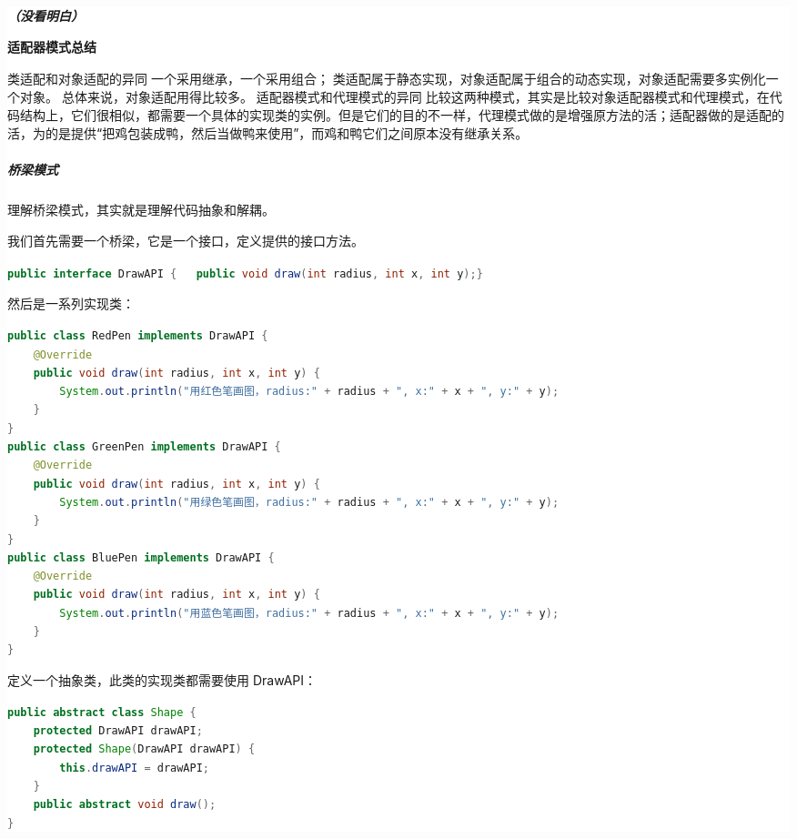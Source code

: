 ***（没看明白）***

 **适配器模式总结**

类适配和对象适配的异同
一个采用继承，一个采用组合；
类适配属于静态实现，对象适配属于组合的动态实现，对象适配需要多实例化一个对象。
总体来说，对象适配用得比较多。
适配器模式和代理模式的异同
比较这两种模式，其实是比较对象适配器模式和代理模式，在代码结构上，它们很相似，都需要一个具体的实现类的实例。但是它们的目的不一样，代理模式做的是增强原方法的活；适配器做的是适配的活，为的是提供“把鸡包装成鸭，然后当做鸭来使用”，而鸡和鸭它们之间原本没有继承关系。


##### 桥梁模式

理解桥梁模式，其实就是理解代码抽象和解耦。

我们首先需要一个桥梁，它是一个接口，定义提供的接口方法。

```java
public interface DrawAPI {   public void draw(int radius, int x, int y);}
```

然后是一系列实现类：
```java
public class RedPen implements DrawAPI {
    @Override
    public void draw(int radius, int x, int y) {
        System.out.println("用红色笔画图，radius:" + radius + ", x:" + x + ", y:" + y);
    }
}
public class GreenPen implements DrawAPI {
    @Override
    public void draw(int radius, int x, int y) {
        System.out.println("用绿色笔画图，radius:" + radius + ", x:" + x + ", y:" + y);
    }
}
public class BluePen implements DrawAPI {
    @Override
    public void draw(int radius, int x, int y) {
        System.out.println("用蓝色笔画图，radius:" + radius + ", x:" + x + ", y:" + y);
    }
}
```

定义一个抽象类，此类的实现类都需要使用 DrawAPI：
```java
public abstract class Shape {
    protected DrawAPI drawAPI;
    protected Shape(DrawAPI drawAPI) {
        this.drawAPI = drawAPI;
    }
    public abstract void draw();
}
```
